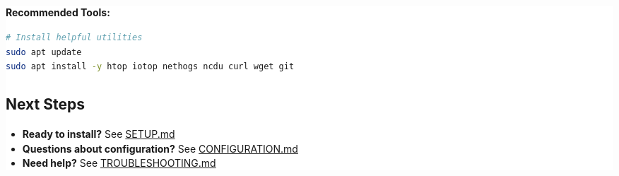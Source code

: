**Recommended Tools:**
```bash
# Install helpful utilities
sudo apt update
sudo apt install -y htop iotop nethogs ncdu curl wget git
```

## Next Steps

- **Ready to install?** See [SETUP.md](SETUP.md)
- **Questions about configuration?** See [CONFIGURATION.md](CONFIGURATION.md)
- **Need help?** See [TROUBLESHOOTING.md](TROUBLESHOOTING.md)
